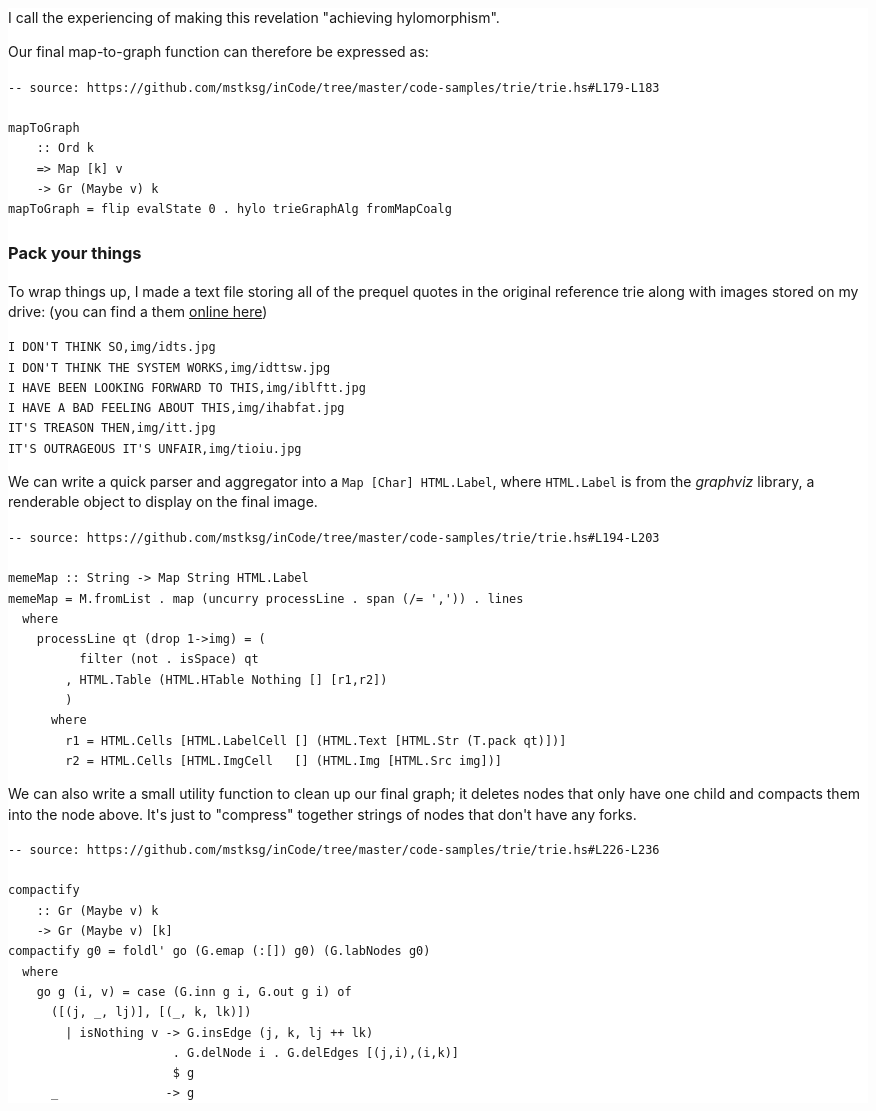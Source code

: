 I call the experiencing of making this revelation "achieving hylomorphism".

Our final map-to-graph function can therefore be expressed as:

``` {.haskell}
-- source: https://github.com/mstksg/inCode/tree/master/code-samples/trie/trie.hs#L179-L183

mapToGraph
    :: Ord k
    => Map [k] v
    -> Gr (Maybe v) k
mapToGraph = flip evalState 0 . hylo trieGraphAlg fromMapCoalg
```

### Pack your things

To wrap things up, I made a text file storing all of the prequel quotes in the
original reference trie along with images stored on my drive: (you can find a
them [online
here](https://github.com/mstksg/inCode/tree/master/code-samples/trie/img))

    I DON'T THINK SO,img/idts.jpg
    I DON'T THINK THE SYSTEM WORKS,img/idttsw.jpg
    I HAVE BEEN LOOKING FORWARD TO THIS,img/iblftt.jpg
    I HAVE A BAD FEELING ABOUT THIS,img/ihabfat.jpg
    IT'S TREASON THEN,img/itt.jpg
    IT'S OUTRAGEOUS IT'S UNFAIR,img/tioiu.jpg

We can write a quick parser and aggregator into a `Map [Char] HTML.Label`, where
`HTML.Label` is from the *graphviz* library, a renderable object to display on
the final image.

``` {.haskell}
-- source: https://github.com/mstksg/inCode/tree/master/code-samples/trie/trie.hs#L194-L203

memeMap :: String -> Map String HTML.Label
memeMap = M.fromList . map (uncurry processLine . span (/= ',')) . lines
  where
    processLine qt (drop 1->img) = (
          filter (not . isSpace) qt
        , HTML.Table (HTML.HTable Nothing [] [r1,r2])
        )
      where
        r1 = HTML.Cells [HTML.LabelCell [] (HTML.Text [HTML.Str (T.pack qt)])]
        r2 = HTML.Cells [HTML.ImgCell   [] (HTML.Img [HTML.Src img])]
```

We can also write a small utility function to clean up our final graph; it
deletes nodes that only have one child and compacts them into the node above.
It's just to "compress" together strings of nodes that don't have any forks.

``` {.haskell}
-- source: https://github.com/mstksg/inCode/tree/master/code-samples/trie/trie.hs#L226-L236

compactify
    :: Gr (Maybe v) k
    -> Gr (Maybe v) [k]
compactify g0 = foldl' go (G.emap (:[]) g0) (G.labNodes g0)
  where
    go g (i, v) = case (G.inn g i, G.out g i) of
      ([(j, _, lj)], [(_, k, lk)])
        | isNothing v -> G.insEdge (j, k, lj ++ lk)
                       . G.delNode i . G.delEdges [(j,i),(i,k)]
                       $ g
      _               -> g
```


[^1]: Funny story, a [patricia